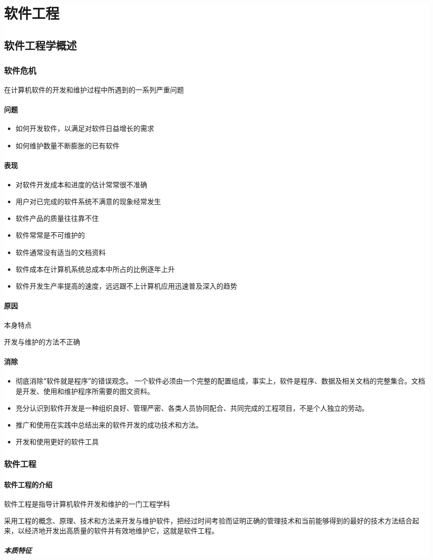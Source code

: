 # 软件工程

## 软件工程学概述

### 软件危机

在计算机软件的开发和维护过程中所遇到的一系列严重问题

#### 问题

- 如何开发软件，以满足对软件日益增长的需求

- 如何维护数量不断膨胀的已有软件

#### 表现

- 对软件开发成本和进度的估计常常很不准确

- 用户对已完成的软件系统不满意的现象经常发生

- 软件产品的质量往往靠不住

- 软件常常是不可维护的

- 软件通常没有适当的文档资料

- 软件成本在计算机系统总成本中所占的比例逐年上升

- 软件开发生产率提高的速度，远远跟不上计算机应用迅速普及深入的趋势

#### 原因

本身特点

开发与维护的方法不正确

#### 消除

- 彻底消除“软件就是程序”的错误观念。
一个软件必须由一个完整的配置组成，事实上，软件是程序、数据及相关文档的完整集合。文档是开发、使用和维护程序所需要的图文资料。

- 充分认识到软件开发是一种组织良好、管理严密、各类人员协同配合、共同完成的工程项目，不是个人独立的劳动。

- 推广和使用在实践中总结出来的软件开发的成功技术和方法。

- 开发和使用更好的软件工具

### 软件工程

#### 软件工程的介绍

软件工程是指导计算机软件开发和维护的一门工程学科

采用工程的概念、原理、技术和方法来开发与维护软件，把经过时间考验而证明正确的管理技术和当前能够得到的最好的技术方法结合起来，以经济地开发出高质量的软件并有效地维护它，这就是软件工程。

##### 本质特征
